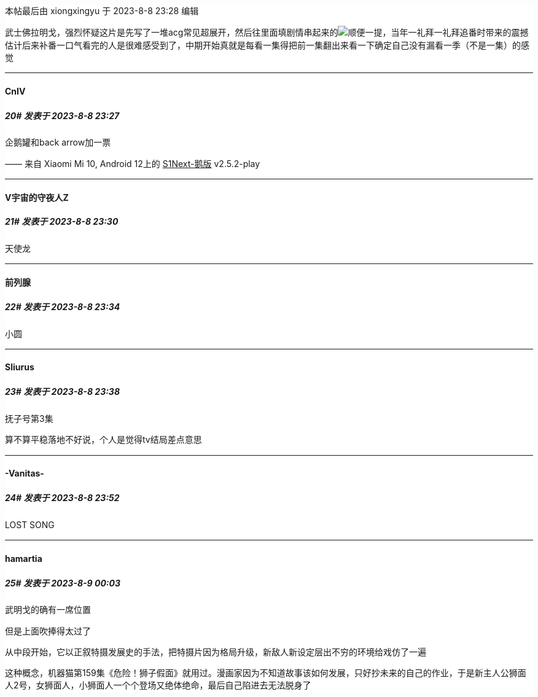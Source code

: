  本帖最后由 xiongxingyu 于 2023-8-8 23:28 编辑 

武士佛拉明戈，强烈怀疑这片是先写了一堆acg常见超展开，然后往里面填剧情串起来的<img src="https://static.saraba1st.com/image/smiley/face2017/067.png" referrerpolicy="no-referrer">顺便一提，当年一礼拜一礼拜追番时带来的震撼估计后来补番一口气看完的人是很难感受到了，中期开始真就是每看一集得把前一集翻出来看一下确定自己没有漏看一季（不是一集）的感觉

*****

####  CnIV  
##### 20#       发表于 2023-8-8 23:27

企鹅罐和back arrow加一票

—— 来自 Xiaomi Mi 10, Android 12上的 [S1Next-鹅版](https://github.com/ykrank/S1-Next/releases) v2.5.2-play

*****

####  V宇宙的守夜人Z  
##### 21#       发表于 2023-8-8 23:30

天使龙

*****

####  前列腺  
##### 22#       发表于 2023-8-8 23:34

小圆

*****

####  Sliurus  
##### 23#       发表于 2023-8-8 23:38

抚子号第3集

算不算平稳落地不好说，个人是觉得tv结局差点意思

*****

####  -Vanitas-  
##### 24#       发表于 2023-8-8 23:52

LOST SONG

*****

####  hamartia  
##### 25#       发表于 2023-8-9 00:03

武明戈的确有一席位置

但是上面吹捧得太过了

从中段开始，它以正叙特摄发展史的手法，把特摄片因为格局升级，新敌人新设定层出不穷的环境给戏仿了一遍

这种概念，机器猫第159集《危险！狮子假面》就用过。漫画家因为不知道故事该如何发展，只好抄未来的自己的作业，于是新主人公狮面人2号，女狮面人，小狮面人一个个登场又绝体绝命，最后自己陷进去无法脱身了

